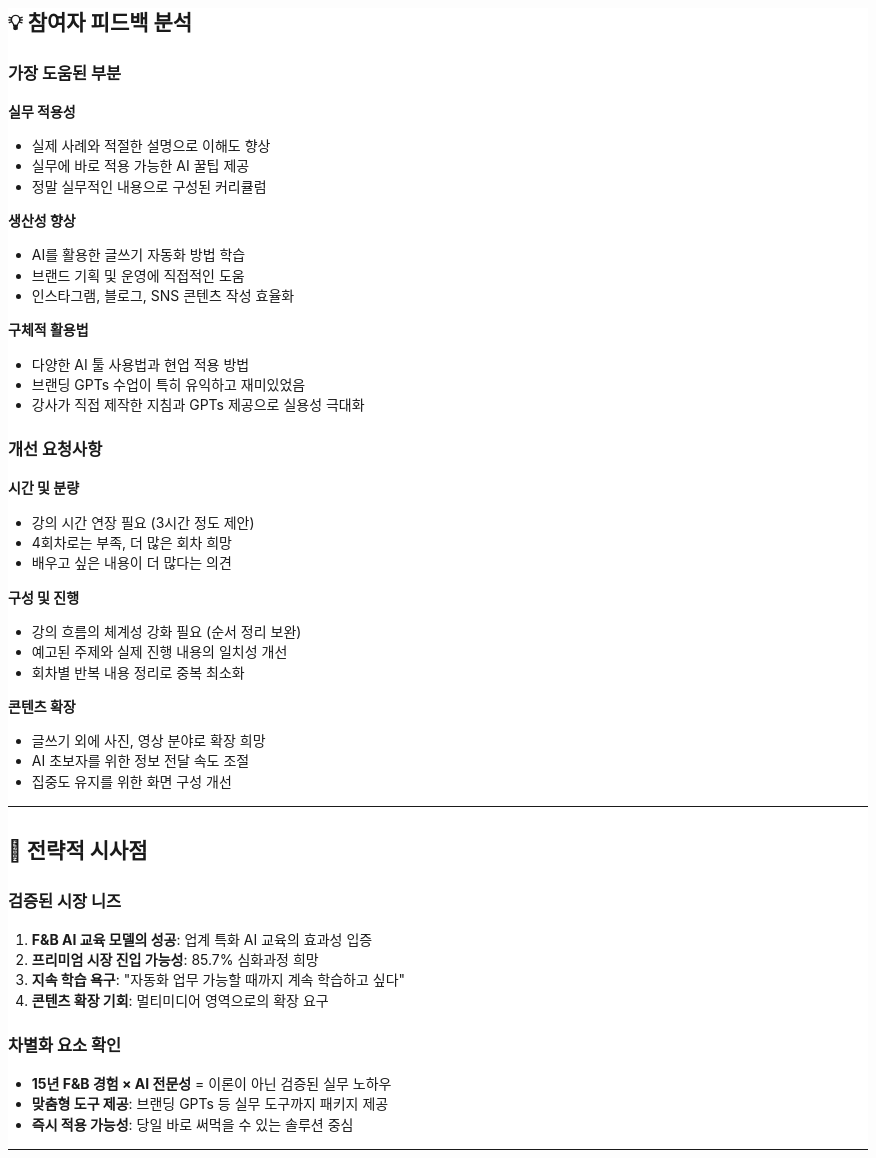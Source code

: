 
## 💡 참여자 피드백 분석

### 가장 도움된 부분

**실무 적용성**
- 실제 사례와 적절한 설명으로 이해도 향상
- 실무에 바로 적용 가능한 AI 꿀팁 제공
- 정말 실무적인 내용으로 구성된 커리큘럼

**생산성 향상**
- AI를 활용한 글쓰기 자동화 방법 학습
- 브랜드 기획 및 운영에 직접적인 도움
- 인스타그램, 블로그, SNS 콘텐츠 작성 효율화

**구체적 활용법**
- 다양한 AI 툴 사용법과 현업 적용 방법
- 브랜딩 GPTs 수업이 특히 유익하고 재미있었음
- 강사가 직접 제작한 지침과 GPTs 제공으로 실용성 극대화

### 개선 요청사항

**시간 및 분량**
- 강의 시간 연장 필요 (3시간 정도 제안)
- 4회차로는 부족, 더 많은 회차 희망
- 배우고 싶은 내용이 더 많다는 의견

**구성 및 진행**
- 강의 흐름의 체계성 강화 필요 (순서 정리 보완)
- 예고된 주제와 실제 진행 내용의 일치성 개선
- 회차별 반복 내용 정리로 중복 최소화

**콘텐츠 확장**
- 글쓰기 외에 사진, 영상 분야로 확장 희망
- AI 초보자를 위한 정보 전달 속도 조절
- 집중도 유지를 위한 화면 구성 개선

---

## 🚀 전략적 시사점

### 검증된 시장 니즈
1. **F&B AI 교육 모델의 성공**: 업계 특화 AI 교육의 효과성 입증
2. **프리미엄 시장 진입 가능성**: 85.7% 심화과정 희망
3. **지속 학습 욕구**: "자동화 업무 가능할 때까지 계속 학습하고 싶다"
4. **콘텐츠 확장 기회**: 멀티미디어 영역으로의 확장 요구

### 차별화 요소 확인
- **15년 F&B 경험 × AI 전문성** = 이론이 아닌 검증된 실무 노하우
- **맞춤형 도구 제공**: 브랜딩 GPTs 등 실무 도구까지 패키지 제공
- **즉시 적용 가능성**: 당일 바로 써먹을 수 있는 솔루션 중심

---